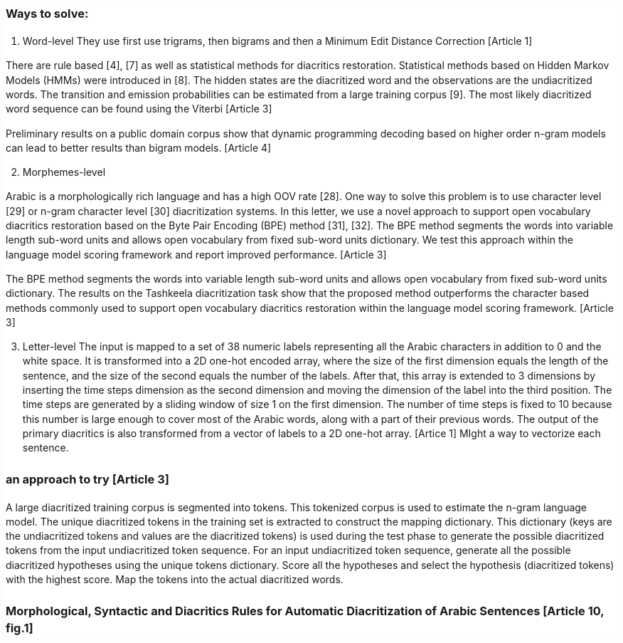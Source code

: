 
### Ways to solve:
1. Word-level
They use first use trigrams, then bigrams and then a Minimum Edit Distance Correction [Article 1]

There are rule based [4], [7] as well as statistical methods for diacritics restoration. Statistical methods based on Hidden Markov Models (HMMs) were introduced in [8]. The hidden states are the diacritized word and the observations are the undiacritized words. The transition and emission probabilities can be estimated from a large training corpus [9]. The most likely diacritized word sequence can be found using the Viterbi [Article 3]

Preliminary results on a public domain corpus show that dynamic programming decoding based on higher order n-gram models can lead to better results than bigram models. [Article 4]

2. Morphemes-level

Arabic is a morphologically rich language and has a high OOV rate [28]. One way to solve this problem is to use character level [29] or n-gram character level [30] diacritization systems. In this letter, we use a novel approach to support open vocabulary diacritics restoration based on the Byte Pair Encoding (BPE)
method [31], [32]. The BPE method segments the words into variable length sub-word units and allows open vocabulary from fixed sub-word units dictionary. We test this approach within the language model scoring framework and report improved performance. [Article 3]

The BPE method segments the words into variable length sub-word units and allows open vocabulary from fixed sub-word units dictionary. The results on the Tashkeela diacritization task show that the proposed method outperforms the character based methods commonly used to support open vocabulary diacritics restoration within the language model scoring framework. [Article 3]

3. Letter-level
The input is mapped to a set of 38 numeric labels representing all the Arabic characters in addition to 0 and the white space. It is transformed into a 2D
one-hot encoded array, where the size of the first dimension equals the length of the sentence, and the size of the second equals the number of the labels.  After that, this array is extended to 3 dimensions by inserting the time steps dimension as the second dimension and moving the dimension of the label into the third position. The time steps are generated by a sliding window of size 1 on the first dimension. The number of time steps is fixed to 10 because this number is large enough to cover most of the Arabic words, along with a part of their previous words. The output of the primary diacritics is also transformed from a vector of labels to a 2D one-hot array. [Artice 1] MIght a way to vectorize each sentence.


### an approach to try [Article 3]

A large diacritized training corpus is segmented into tokens.  This tokenized corpus is used to estimate the n-gram language model.  The unique diacritized tokens in the training set is extracted to construct the mapping dictionary. This dictionary (keys are the undiacritized tokens and values are the diacritized tokens) is used during the test phase to generate the possible diacritized tokens from the input undiacritized token sequence.  For an input undiacritized token sequence, generate all the
possible diacritized hypotheses using the unique tokens dictionary.  Score all the hypotheses and select the hypothesis (diacritized tokens) with the highest score.  Map the tokens into the actual diacritized words.

### Morphological, Syntactic and Diacritics Rules for Automatic Diacritization of Arabic Sentences [Article 10, fig.1]
